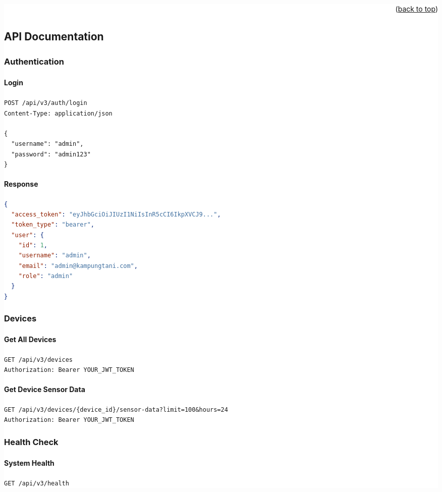 <p align="right">(<a href="#readme-top">back to top</a>)</p>

## API Documentation

### Authentication

#### Login

```http
POST /api/v3/auth/login
Content-Type: application/json

{
  "username": "admin",
  "password": "admin123"
}
```

#### Response

```json
{
  "access_token": "eyJhbGciOiJIUzI1NiIsInR5cCI6IkpXVCJ9...",
  "token_type": "bearer",
  "user": {
    "id": 1,
    "username": "admin",
    "email": "admin@kampungtani.com",
    "role": "admin"
  }
}
```

### Devices

#### Get All Devices

```http
GET /api/v3/devices
Authorization: Bearer YOUR_JWT_TOKEN
```

#### Get Device Sensor Data

```http
GET /api/v3/devices/{device_id}/sensor-data?limit=100&hours=24
Authorization: Bearer YOUR_JWT_TOKEN
```

### Health Check

#### System Health

```http
GET /api/v3/health
```
